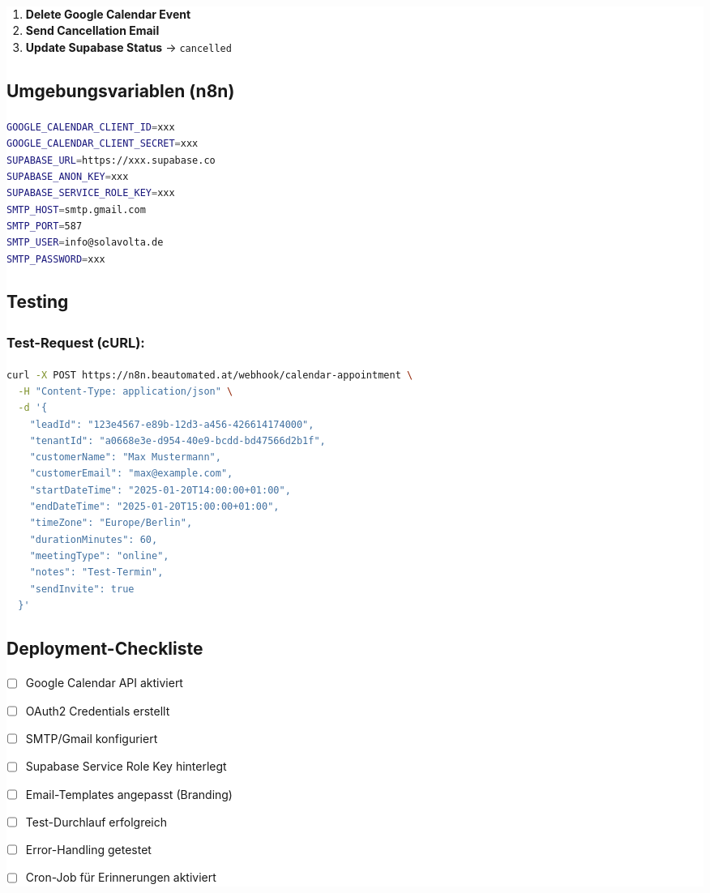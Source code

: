 1. **Delete Google Calendar Event**
2. **Send Cancellation Email**
3. **Update Supabase Status** → `cancelled`

## Umgebungsvariablen (n8n)

```bash
GOOGLE_CALENDAR_CLIENT_ID=xxx
GOOGLE_CALENDAR_CLIENT_SECRET=xxx
SUPABASE_URL=https://xxx.supabase.co
SUPABASE_ANON_KEY=xxx
SUPABASE_SERVICE_ROLE_KEY=xxx
SMTP_HOST=smtp.gmail.com
SMTP_PORT=587
SMTP_USER=info@solavolta.de
SMTP_PASSWORD=xxx
```

## Testing

### Test-Request (cURL):

```bash
curl -X POST https://n8n.beautomated.at/webhook/calendar-appointment \
  -H "Content-Type: application/json" \
  -d '{
    "leadId": "123e4567-e89b-12d3-a456-426614174000",
    "tenantId": "a0668e3e-d954-40e9-bcdd-bd47566d2b1f",
    "customerName": "Max Mustermann",
    "customerEmail": "max@example.com",
    "startDateTime": "2025-01-20T14:00:00+01:00",
    "endDateTime": "2025-01-20T15:00:00+01:00",
    "timeZone": "Europe/Berlin",
    "durationMinutes": 60,
    "meetingType": "online",
    "notes": "Test-Termin",
    "sendInvite": true
  }'
```

## Deployment-Checkliste

- [ ] Google Calendar API aktiviert
- [ ] OAuth2 Credentials erstellt
- [ ] SMTP/Gmail konfiguriert
- [ ] Supabase Service Role Key hinterlegt
- [ ] Email-Templates angepasst (Branding)
- [ ] Test-Durchlauf erfolgreich
- [ ] Error-Handling getestet
- [ ] Cron-Job für Erinnerungen aktiviert

